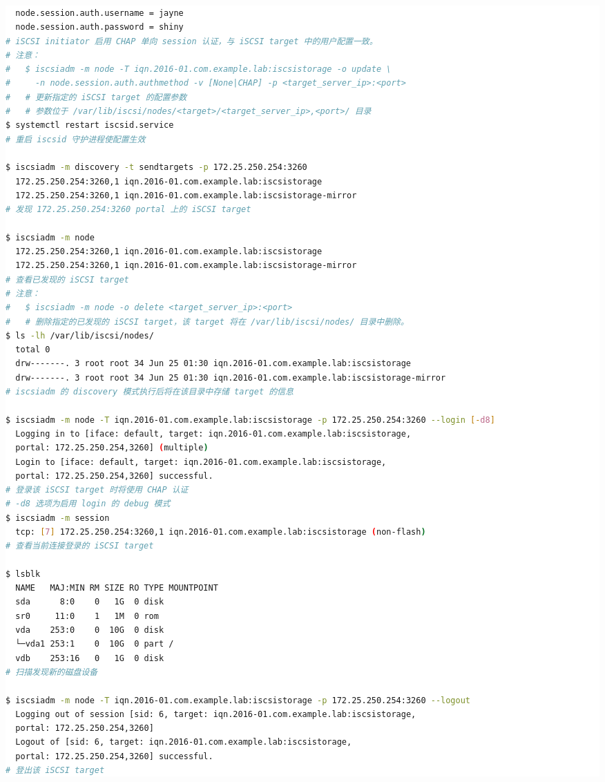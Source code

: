   ```bash
    node.session.auth.username = jayne
    node.session.auth.password = shiny
  # iSCSI initiator 启用 CHAP 单向 session 认证，与 iSCSI target 中的用户配置一致。
  # 注意：
  #   $ iscsiadm -m node -T iqn.2016-01.com.example.lab:iscsistorage -o update \
  #     -n node.session.auth.authmethod -v [None|CHAP] -p <target_server_ip>:<port>
  #   # 更新指定的 iSCSI target 的配置参数
  #   # 参数位于 /var/lib/iscsi/nodes/<target>/<target_server_ip>,<port>/ 目录
  $ systemctl restart iscsid.service
  # 重启 iscsid 守护进程使配置生效
  
  $ iscsiadm -m discovery -t sendtargets -p 172.25.250.254:3260
    172.25.250.254:3260,1 iqn.2016-01.com.example.lab:iscsistorage
    172.25.250.254:3260,1 iqn.2016-01.com.example.lab:iscsistorage-mirror
  # 发现 172.25.250.254:3260 portal 上的 iSCSI target
  
  $ iscsiadm -m node
    172.25.250.254:3260,1 iqn.2016-01.com.example.lab:iscsistorage
    172.25.250.254:3260,1 iqn.2016-01.com.example.lab:iscsistorage-mirror
  # 查看已发现的 iSCSI target
  # 注意：
  #   $ iscsiadm -m node -o delete <target_server_ip>:<port>
  #   # 删除指定的已发现的 iSCSI target，该 target 将在 /var/lib/iscsi/nodes/ 目录中删除。
  $ ls -lh /var/lib/iscsi/nodes/
    total 0
    drw-------. 3 root root 34 Jun 25 01:30 iqn.2016-01.com.example.lab:iscsistorage
    drw-------. 3 root root 34 Jun 25 01:30 iqn.2016-01.com.example.lab:iscsistorage-mirror
  # iscsiadm 的 discovery 模式执行后将在该目录中存储 target 的信息
  
  $ iscsiadm -m node -T iqn.2016-01.com.example.lab:iscsistorage -p 172.25.250.254:3260 --login [-d8]
    Logging in to [iface: default, target: iqn.2016-01.com.example.lab:iscsistorage, 
    portal: 172.25.250.254,3260] (multiple)
    Login to [iface: default, target: iqn.2016-01.com.example.lab:iscsistorage, 
    portal: 172.25.250.254,3260] successful.
  # 登录该 iSCSI target 时将使用 CHAP 认证
  # -d8 选项为启用 login 的 debug 模式
  $ iscsiadm -m session
    tcp: [7] 172.25.250.254:3260,1 iqn.2016-01.com.example.lab:iscsistorage (non-flash)
  # 查看当前连接登录的 iSCSI target
  
  $ lsblk
    NAME   MAJ:MIN RM SIZE RO TYPE MOUNTPOINT
    sda      8:0    0   1G  0 disk
    sr0     11:0    1   1M  0 rom
    vda    253:0    0  10G  0 disk
    └─vda1 253:1    0  10G  0 part /
    vdb    253:16   0   1G  0 disk
  # 扫描发现新的磁盘设备
  
  $ iscsiadm -m node -T iqn.2016-01.com.example.lab:iscsistorage -p 172.25.250.254:3260 --logout
    Logging out of session [sid: 6, target: iqn.2016-01.com.example.lab:iscsistorage, 
    portal: 172.25.250.254,3260]
    Logout of [sid: 6, target: iqn.2016-01.com.example.lab:iscsistorage, 
    portal: 172.25.250.254,3260] successful.
  # 登出该 iSCSI target  
  ```
